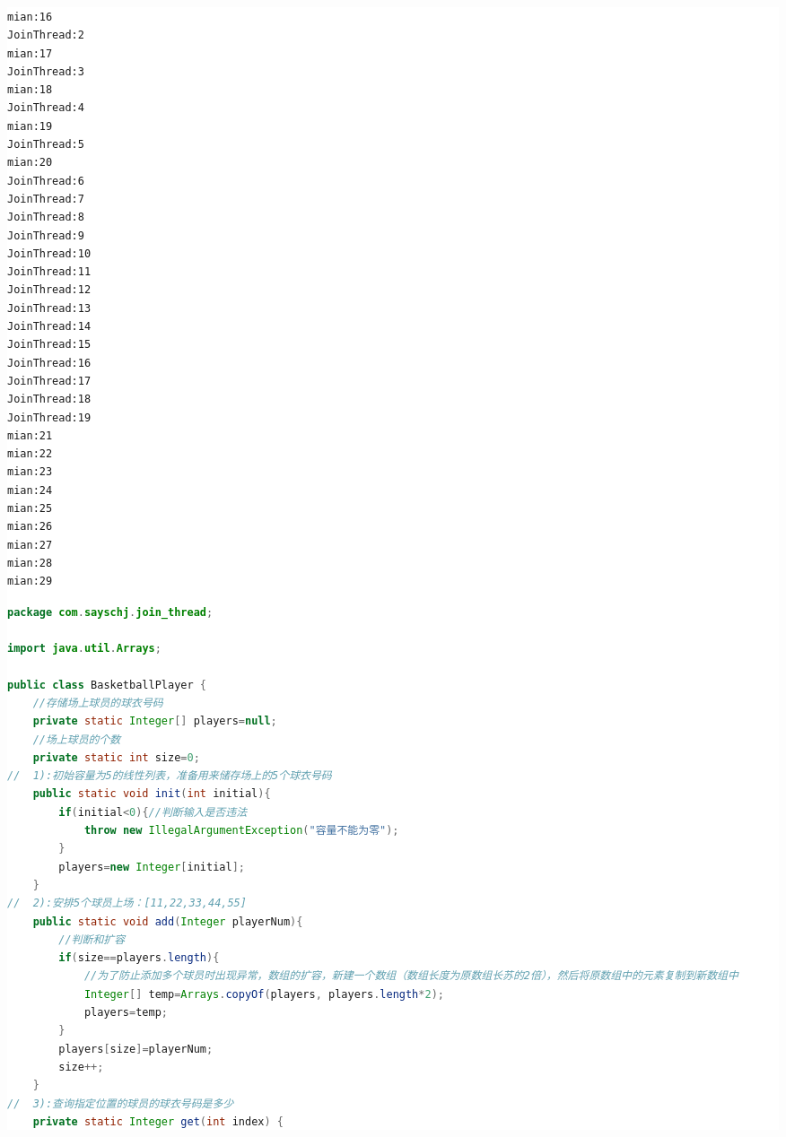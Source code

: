 ```
mian:16
JoinThread:2
mian:17
JoinThread:3
mian:18
JoinThread:4
mian:19
JoinThread:5
mian:20
JoinThread:6
JoinThread:7
JoinThread:8
JoinThread:9
JoinThread:10
JoinThread:11
JoinThread:12
JoinThread:13
JoinThread:14
JoinThread:15
JoinThread:16
JoinThread:17
JoinThread:18
JoinThread:19
mian:21
mian:22
mian:23
mian:24
mian:25
mian:26
mian:27
mian:28
mian:29
```

```java
package com.sayschj.join_thread;

import java.util.Arrays;

public class BasketballPlayer {
	//存储场上球员的球衣号码
	private static Integer[] players=null;
	//场上球员的个数
	private static int size=0;
//	1):初始容量为5的线性列表，准备用来储存场上的5个球衣号码
	public static void init(int initial){
		if(initial<0){//判断输入是否违法
			throw new IllegalArgumentException("容量不能为零");
		}
		players=new Integer[initial];
	}
//	2):安排5个球员上场：[11,22,33,44,55]
	public static void add(Integer playerNum){
		//判断和扩容
		if(size==players.length){
			//为了防止添加多个球员时出现异常，数组的扩容，新建一个数组（数组长度为原数组长苏的2倍），然后将原数组中的元素复制到新数组中
			Integer[] temp=Arrays.copyOf(players, players.length*2);
			players=temp;
		}
		players[size]=playerNum;
		size++;
	}
//	3):查询指定位置的球员的球衣号码是多少
	private static Integer get(int index) {
```